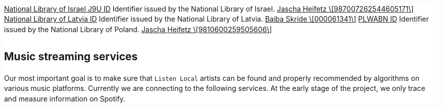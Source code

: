 </tr>
<tr>
<td style="text-align:left;">
<a href="https://www.wikidata.org/wiki/Property:P8189" style="     " >National
Library of Israel J9U ID</a>
</td>
<td style="text-align:left;">
Identifier issued by the National Library of Israel.
</td>
<td style="text-align:left;">
<a href="http://uli.nli.org.il/F/?func=find-b&local_base=NLX10&find_code=UID&request=987007262544605171" style="     " >Jascha
Heifetz \[987007262544605171\]</a>
</td>
</tr>
<tr>
<td style="text-align:left;">
<a href="https://www.wikidata.org/wiki/Property:P1368" style="     " >National
Library of Latvia ID</a>
</td>
<td style="text-align:left;">
Identifier issued by the National Library of Latvia.
</td>
<td style="text-align:left;">
<a href="https://kopkatalogs.lv/F/?func=direct&local_base=lnc10&doc_number=000061341" style="     " >Baiba
Skride \[000061341\]</a>
</td>
</tr>
<tr>
<td style="text-align:left;">
<a href="https://www.wikidata.org/wiki/Property:P7293" style="     " >PLWABN
ID</a>
</td>
<td style="text-align:left;">
Identifier issued by the National Library of Poland.
</td>
<td style="text-align:left;">
<a href="http://mak.bn.org.pl/cgi-bin/KHW/makwww.exe?BM=1&NU=1&IM=4&WI=9810600259505606" style="     " >Jascha
Heifetz \[9810600259505606\]</a>
</td>
</tr>
</tbody>
</table>

## Music streaming services

Our most important goal is to make sure that `Listen Local` artists can
be found and properly recommended by algorithms on various music
platforms. Currently we are connecting to the following services. At the
early stage of the project, we only trace and measure information on
Spotify.
